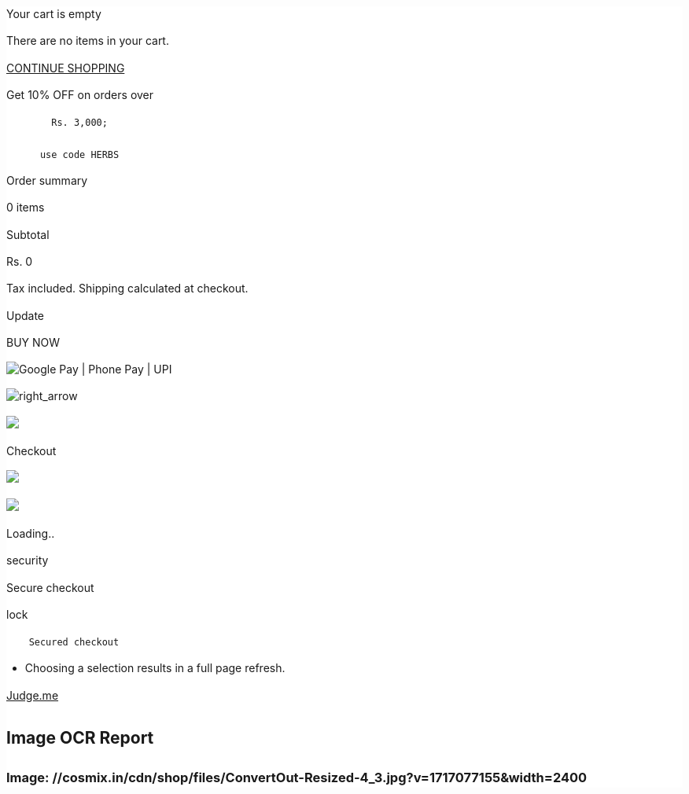 Your cart is empty

There are no items in your cart.

[CONTINUE SHOPPING](/collections/shop)

Get 10% OFF on orders over
          
            Rs. 3,000;
          
          use code HERBS

Order summary

0
      items

Subtotal

Rs. 0

Tax included. Shipping calculated at checkout.

Update

BUY NOW

![Google Pay | Phone Pay | UPI](https://fastrr-boost-ui.pickrr.com/assets/images/boost_button/upi_options.svg)

![right_arrow](https://fastrr-boost-ui.pickrr.com/assets/images/boost_button/right_arrow.svg)

![](https://fastrr-boost-ui.pickrr.com/assets/images/boost_button/powered_by.svg )

Checkout

![](https://cdn.gokwik.co/v4/images/upi-icons.svg)

![](https://cdn.gokwik.co/v4/images/right-arrow.svg)

Loading..

security

Secure checkout

lock

          
        
        Secured checkout

- Choosing a selection results in a full page refresh.

[Judge.me](#)

## Image OCR Report

### Image: //cosmix.in/cdn/shop/files/ConvertOut-Resized-4_3.jpg?v=1717077155&width=2400
